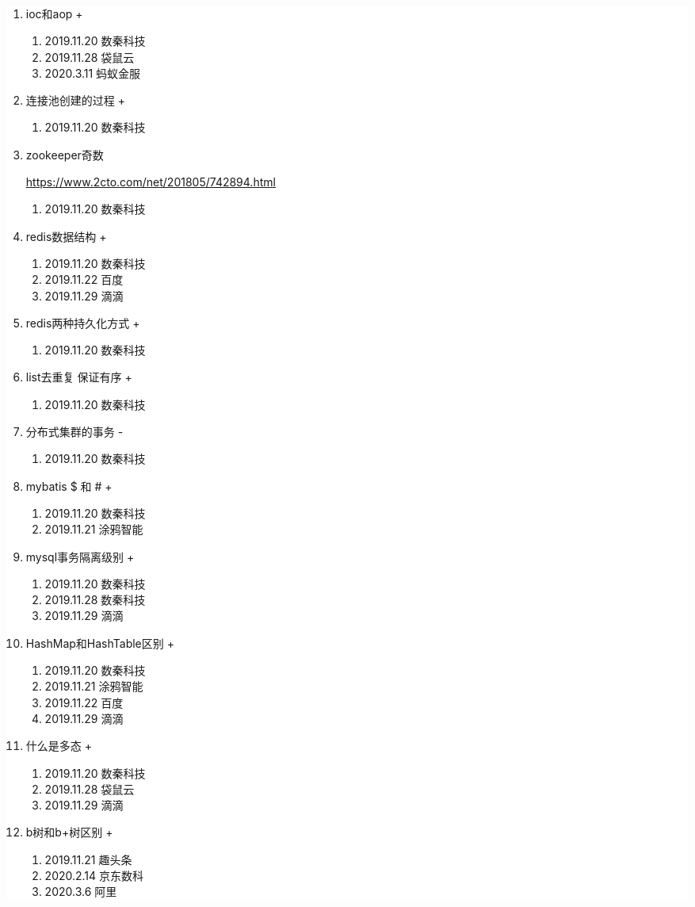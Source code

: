 1.  ioc和aop +

    1.  2019.11.20 数秦科技
    2.  2019.11.28 袋鼠云
    3.  2020.3.11 蚂蚁金服
    
1.  连接池创建的过程 +

    1.  2019.11.20 数秦科技
    
1.  zookeeper奇数

    https://www.2cto.com/net/201805/742894.html

    1.  2019.11.20 数秦科技
    
1.  redis数据结构 +

    1.  2019.11.20 数秦科技
    1.  2019.11.22 百度
    1.  2019.11.29 滴滴

1.  redis两种持久化方式 +

    1.  2019.11.20 数秦科技
    
1.  list去重复   保证有序 +

    1.  2019.11.20 数秦科技
    
1.  分布式集群的事务 -

    1.  2019.11.20 数秦科技
    
1.  mybatis $ 和 # +

    1.  2019.11.20 数秦科技
    1.  2019.11.21 涂鸦智能
    
1.  mysql事务隔离级别 +

    1.  2019.11.20 数秦科技
    2.  2019.11.28 数秦科技
    3.  2019.11.29 滴滴
    
1.  HashMap和HashTable区别 +

    1.  2019.11.20 数秦科技
    1.  2019.11.21 涂鸦智能
    1.  2019.11.22 百度
    1.  2019.11.29 滴滴

1.  什么是多态 +

    1.  2019.11.20 数秦科技
    2.  2019.11.28 袋鼠云
    3.  2019.11.29 滴滴
    
1.  b树和b+树区别 +

    1.  2019.11.21 趣头条
    2.  2020.2.14 京东数科
    3.  2020.3.6 阿里
    